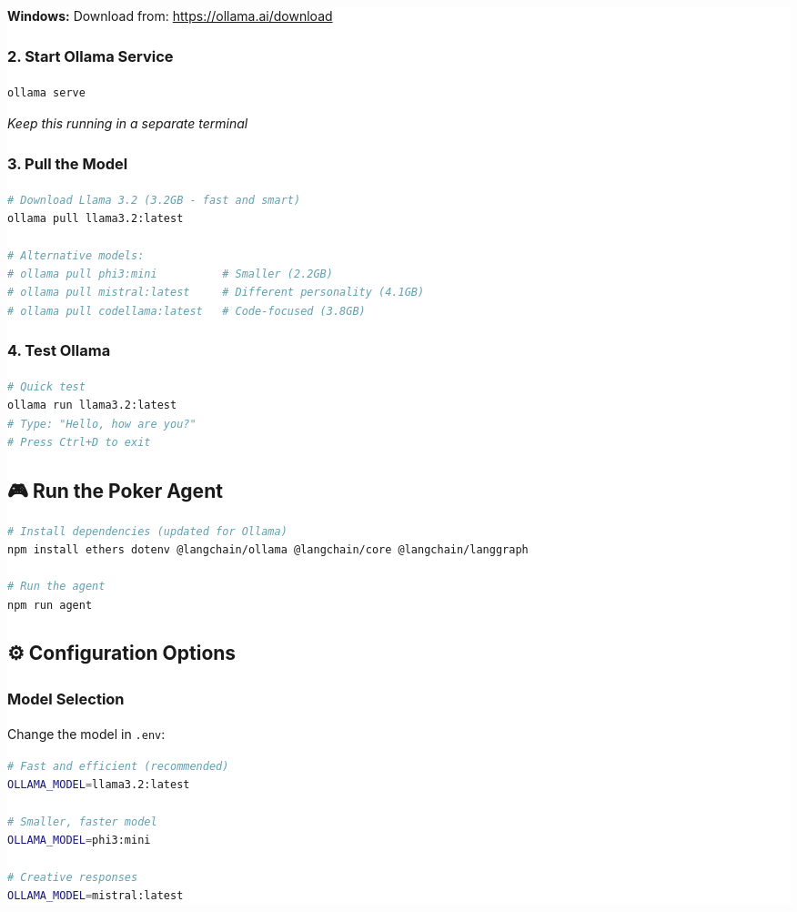 **Windows:**
Download from: https://ollama.ai/download

### 2. Start Ollama Service
```bash
ollama serve
```
*Keep this running in a separate terminal*

### 3. Pull the Model
```bash
# Download Llama 3.2 (3.2GB - fast and smart)
ollama pull llama3.2:latest

# Alternative models:
# ollama pull phi3:mini          # Smaller (2.2GB)
# ollama pull mistral:latest     # Different personality (4.1GB)
# ollama pull codellama:latest   # Code-focused (3.8GB)
```

### 4. Test Ollama
```bash
# Quick test
ollama run llama3.2:latest
# Type: "Hello, how are you?"
# Press Ctrl+D to exit
```

## 🎮 Run the Poker Agent

```bash
# Install dependencies (updated for Ollama)
npm install ethers dotenv @langchain/ollama @langchain/core @langchain/langgraph

# Run the agent
npm run agent
```

## ⚙️ Configuration Options

### Model Selection
Change the model in `.env`:
```bash
# Fast and efficient (recommended)
OLLAMA_MODEL=llama3.2:latest

# Smaller, faster model
OLLAMA_MODEL=phi3:mini

# Creative responses
OLLAMA_MODEL=mistral:latest
```
